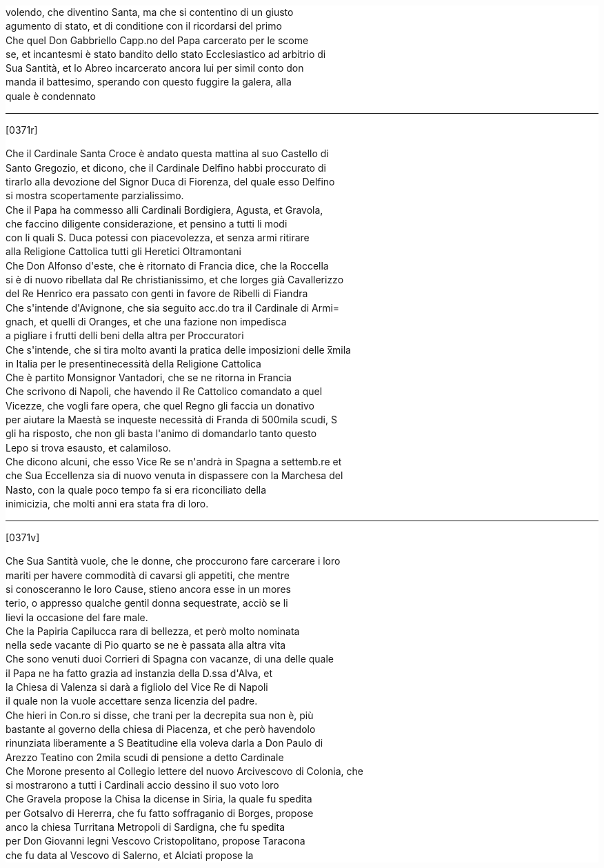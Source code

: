 volendo, che diventino Santa, ma che si contentino di un giusto  
agumento di stato, et di conditione con il ricordarsi del primo  
Che quel Don Gabbriello Capp.no del Papa carcerato per le scome  
se, et incantesmi è stato bandito dello stato Ecclesiastico ad arbitrio di  
Sua Santità, et lo Abreo incarcerato ancora lui per simil conto don  
manda il battesimo, sperando con questo fuggire la galera, alla  
quale è condennato  
  
---  

[0371r]  
  
  
Che il Cardinale Santa Croce è andato questa mattina al suo Castello di  
Santo Gregozio, et dicono, che il Cardinale Delfino habbi proccurato di  
tirarlo alla devozione del Signor Duca di Fiorenza, del quale esso Delfino  
si mostra scopertamente parzialissimo.  
Che il Papa ha commesso alli Cardinali Bordigiera, Agusta, et Gravola,  
che faccino diligente considerazione, et pensino a tutti li modi  
con li quali S. Duca potessi con piacevolezza, et senza armi ritirare  
alla Religione Cattolica tutti gli Heretici Oltramontani  
Che Don Alfonso d'este, che è ritornato di Francia dice, che la Roccella  
si è di nuovo ribellata dal Re christianissimo, et che lorges già Cavallerizzo  
del Re Henrico era passato con genti in favore de Ribelli di Fiandra  
Che s'intende d'Avignone, che sia seguito acc.do tra il Cardinale di Armi=  
gnach, et quelli di Oranges, et che una fazione non impedisca  
a pigliare i frutti delli beni della altra per Proccuratori  
Che s'intende, che si tira molto avanti la pratica delle imposizioni delle x̅mila  
in Italia per le presentinecessità della Religione Cattolica  
Che è partito Monsignor Vantadori, che se ne ritorna in Francia  
Che scrivono di Napoli, che havendo il Re Cattolico comandato a quel  
Vicezze, che vogli fare opera, che quel Regno gli faccia un donativo  
per aiutare la Maestà se inqueste necessità di Franda di 500mila scudi, S  
gli ha risposto, che non gli basta l'animo di domandarlo tanto questo  
Lepo si trova esausto, et calamiloso.  
Che dicono alcuni, che esso Vice Re se n'andrà in Spagna a settemb.re et  
che Sua Eccellenza sia di nuovo venuta in dispassere con la Marchesa del  
Nasto, con la quale poco tempo fa si era riconciliato della  
inimicizia, che molti anni era stata fra di loro.  
  
---  

[0371v]  
  
  
Che Sua Santità vuole, che le donne, che proccurono fare carcerare i loro  
mariti per havere commodità di cavarsi gli appetiti, che mentre  
si conosceranno le loro Cause, stieno ancora esse in un mores  
terio, o appresso qualche gentil donna sequestrate, acciò se li  
lievi la occasione del fare male.  
Che la Papiria Capilucca rara di bellezza, et però molto nominata  
nella sede vacante di Pio quarto se ne è passata alla altra vita  
Che sono venuti duoi Corrieri di Spagna con vacanze, di una delle quale  
il Papa ne ha fatto grazia ad instanzia della D.ssa d'Alva, et  
la Chiesa di Valenza si darà a figliolo del Vice Re di Napoli  
il quale non la vuole accettare senza licenzia del padre.  
Che hieri in Con.ro si disse, che trani per la decrepita sua non è, più  
bastante al governo della chiesa di Piacenza, et che però havendolo  
rinunziata liberamente a S Beatitudine ella voleva darla a Don Paulo di  
Arezzo Teatino con 2mila scudi di pensione a detto Cardinale  
Che Morone presento al Collegio lettere del nuovo Arcivescovo di Colonia, che  
si mostrarono a tutti i Cardinali accio dessino il suo voto loro  
Che Gravela propose la Chisa la dicense in Siria, la quale fu spedita  
per Gotsalvo di Hererra, che fu fatto soffraganio di Borges, propose  
anco la chiesa Turritana Metropoli di Sardigna, che fu spedita  
per Don Giovanni legni Vescovo Cristopolitano, propose Taracona  
che fu data al Vescovo di Salerno, et Alciati propose la  